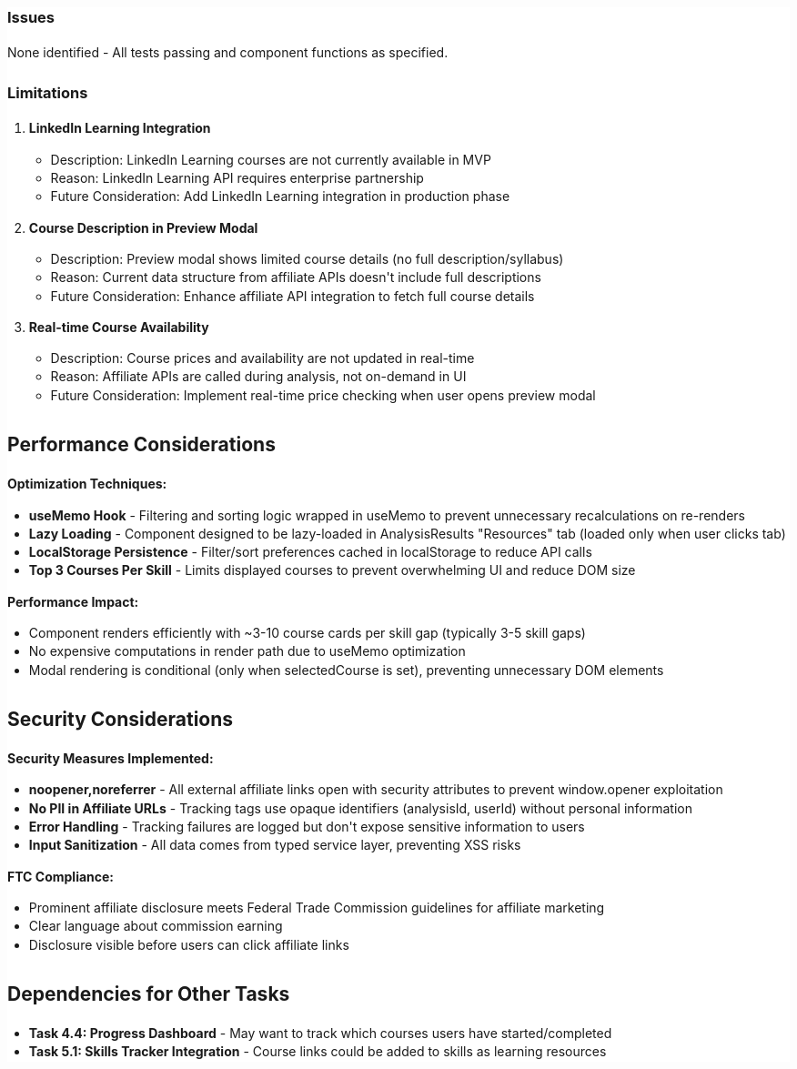 ### Issues
None identified - All tests passing and component functions as specified.

### Limitations
1. **LinkedIn Learning Integration**
   - Description: LinkedIn Learning courses are not currently available in MVP
   - Reason: LinkedIn Learning API requires enterprise partnership
   - Future Consideration: Add LinkedIn Learning integration in production phase

2. **Course Description in Preview Modal**
   - Description: Preview modal shows limited course details (no full description/syllabus)
   - Reason: Current data structure from affiliate APIs doesn't include full descriptions
   - Future Consideration: Enhance affiliate API integration to fetch full course details

3. **Real-time Course Availability**
   - Description: Course prices and availability are not updated in real-time
   - Reason: Affiliate APIs are called during analysis, not on-demand in UI
   - Future Consideration: Implement real-time price checking when user opens preview modal

## Performance Considerations

**Optimization Techniques:**
- **useMemo Hook** - Filtering and sorting logic wrapped in useMemo to prevent unnecessary recalculations on re-renders
- **Lazy Loading** - Component designed to be lazy-loaded in AnalysisResults "Resources" tab (loaded only when user clicks tab)
- **LocalStorage Persistence** - Filter/sort preferences cached in localStorage to reduce API calls
- **Top 3 Courses Per Skill** - Limits displayed courses to prevent overwhelming UI and reduce DOM size

**Performance Impact:**
- Component renders efficiently with ~3-10 course cards per skill gap (typically 3-5 skill gaps)
- No expensive computations in render path due to useMemo optimization
- Modal rendering is conditional (only when selectedCourse is set), preventing unnecessary DOM elements

## Security Considerations

**Security Measures Implemented:**
- **noopener,noreferrer** - All external affiliate links open with security attributes to prevent window.opener exploitation
- **No PII in Affiliate URLs** - Tracking tags use opaque identifiers (analysisId, userId) without personal information
- **Error Handling** - Tracking failures are logged but don't expose sensitive information to users
- **Input Sanitization** - All data comes from typed service layer, preventing XSS risks

**FTC Compliance:**
- Prominent affiliate disclosure meets Federal Trade Commission guidelines for affiliate marketing
- Clear language about commission earning
- Disclosure visible before users can click affiliate links

## Dependencies for Other Tasks
- **Task 4.4: Progress Dashboard** - May want to track which courses users have started/completed
- **Task 5.1: Skills Tracker Integration** - Course links could be added to skills as learning resources
